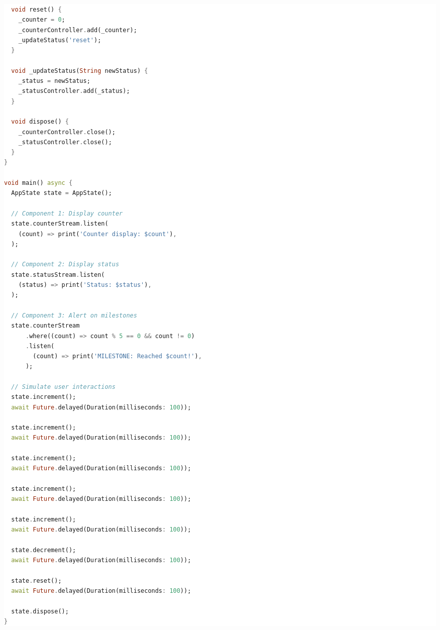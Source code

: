 ```dart
  void reset() {
    _counter = 0;
    _counterController.add(_counter);
    _updateStatus('reset');
  }
  
  void _updateStatus(String newStatus) {
    _status = newStatus;
    _statusController.add(_status);
  }
  
  void dispose() {
    _counterController.close();
    _statusController.close();
  }
}

void main() async {
  AppState state = AppState();
  
  // Component 1: Display counter
  state.counterStream.listen(
    (count) => print('Counter display: $count'),
  );
  
  // Component 2: Display status
  state.statusStream.listen(
    (status) => print('Status: $status'),
  );
  
  // Component 3: Alert on milestones
  state.counterStream
      .where((count) => count % 5 == 0 && count != 0)
      .listen(
        (count) => print('MILESTONE: Reached $count!'),
      );
  
  // Simulate user interactions
  state.increment();
  await Future.delayed(Duration(milliseconds: 100));
  
  state.increment();
  await Future.delayed(Duration(milliseconds: 100));
  
  state.increment();
  await Future.delayed(Duration(milliseconds: 100));
  
  state.increment();
  await Future.delayed(Duration(milliseconds: 100));
  
  state.increment();
  await Future.delayed(Duration(milliseconds: 100));
  
  state.decrement();
  await Future.delayed(Duration(milliseconds: 100));
  
  state.reset();
  await Future.delayed(Duration(milliseconds: 100));
  
  state.dispose();
}
```
